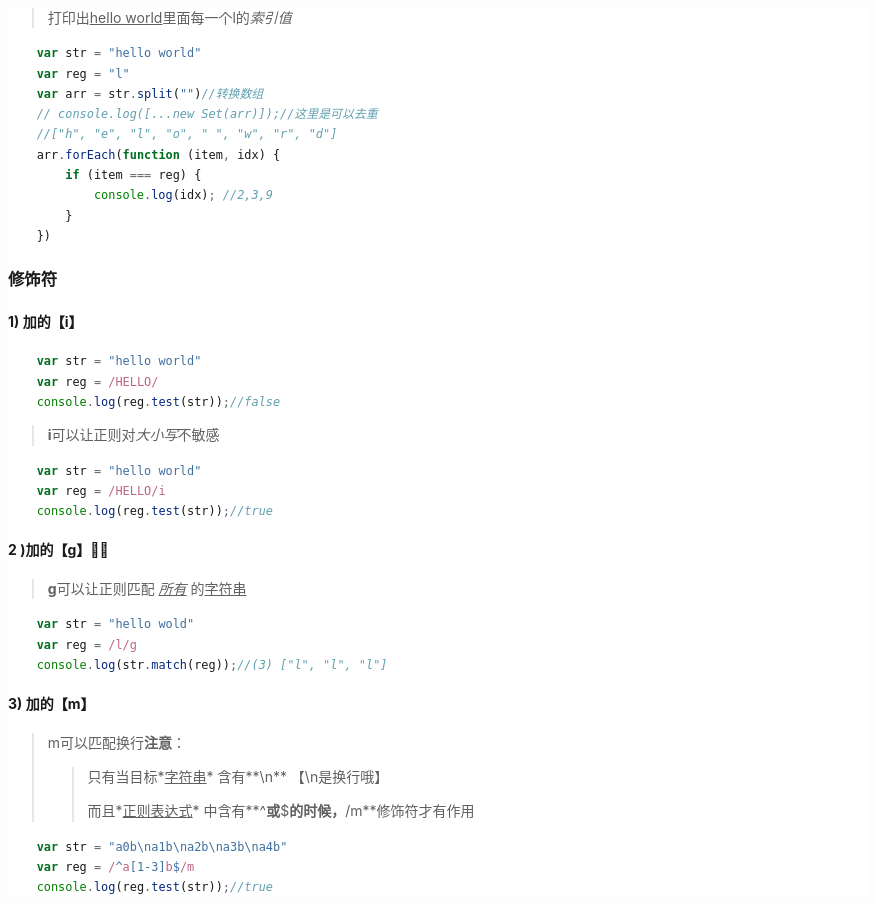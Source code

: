 > 打印出<u>hello world</u>里面每一个l的*索引值*

```jsx
    var str = "hello world"
    var reg = "l"
    var arr = str.split("")//转换数组
    // console.log([...new Set(arr)]);//这里是可以去重
    //["h", "e", "l", "o", " ", "w", "r", "d"]
    arr.forEach(function (item, idx) {
        if (item === reg) {
            console.log(idx); //2,3,9
        }
    })
```





### 修饰符

#### 1) 加的【i】

```js
    var str = "hello world"
    var reg = /HELLO/
    console.log(reg.test(str));//false
```

> **i**可以让正则对*大小写*不敏感

```js
    var str = "hello world"
    var reg = /HELLO/i
    console.log(reg.test(str));//true
```



#### 2 )加的【g】🐱‍👤

> **g**可以让正则匹配 <u>*所有*</u> 的<u>字符串</u>

```js
    var str = "hello wold"
    var reg = /l/g
    console.log(str.match(reg));//(3) ["l", "l", "l"]
```



#### 3) 加的【m】

> m可以匹配换行**注意**：
>
> > 只有当目标*<u>字符串</u>* 含有**\n**	【\n是换行哦】
> >
> > 而且*<u>正则表达式</u>* 中含有**^**或**$**的时候，**/m**修饰符才有作用

```js
    var str = "a0b\na1b\na2b\na3b\na4b"
    var reg = /^a[1-3]b$/m
    console.log(reg.test(str));//true
```
